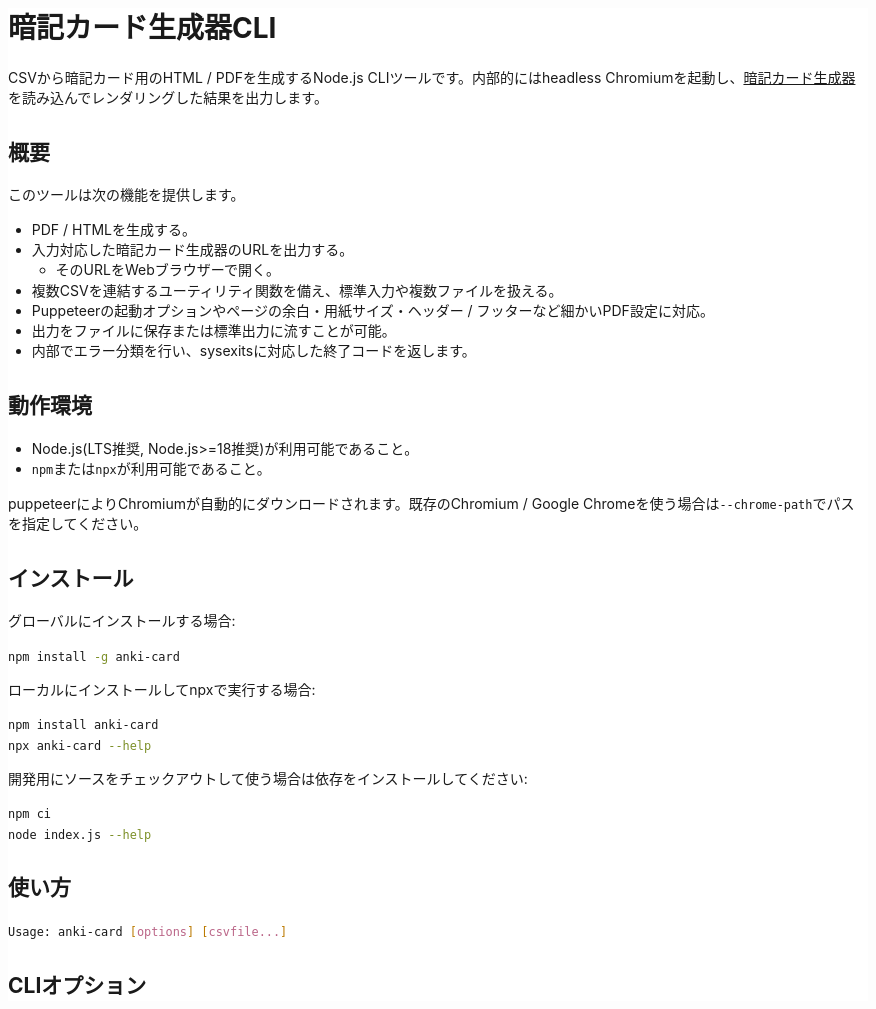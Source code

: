 

# 暗記カード生成器CLI

CSVから暗記カード用のHTML / PDFを生成するNode.js CLIツールです。内部的にはheadless Chromiumを起動し、[暗記カード生成器](https://purl.org/meta/anki-card/)を読み込んでレンダリングした結果を出力します。

## 概要

このツールは次の機能を提供します。

 * PDF / HTMLを生成する。
 * 入力対応した暗記カード生成器のURLを出力する。
   * そのURLをWebブラウザーで開く。
 * 複数CSVを連結するユーティリティ関数を備え、標準入力や複数ファイルを扱える。
 * Puppeteerの起動オプションやページの余白・用紙サイズ・ヘッダー / フッターなど細かいPDF設定に対応。
 * 出力をファイルに保存または標準出力に流すことが可能。
 * 内部でエラー分類を行い、sysexitsに対応した終了コードを返します。

## 動作環境

 * Node.js(LTS推奨, Node.js>=18推奨)が利用可能であること。
 * `npm`または`npx`が利用可能であること。

puppeteerによりChromiumが自動的にダウンロードされます。既存のChromium / Google Chromeを使う場合は`--chrome-path`でパスを指定してください。

## インストール

グローバルにインストールする場合:

```sh
npm install -g anki-card
```

ローカルにインストールしてnpxで実行する場合:

```sh
npm install anki-card
npx anki-card --help
```

開発用にソースをチェックアウトして使う場合は依存をインストールしてください:

```sh
npm ci
node index.js --help
```

## 使い方

```sh
Usage: anki-card [options] [csvfile...]
```

## CLIオプション
